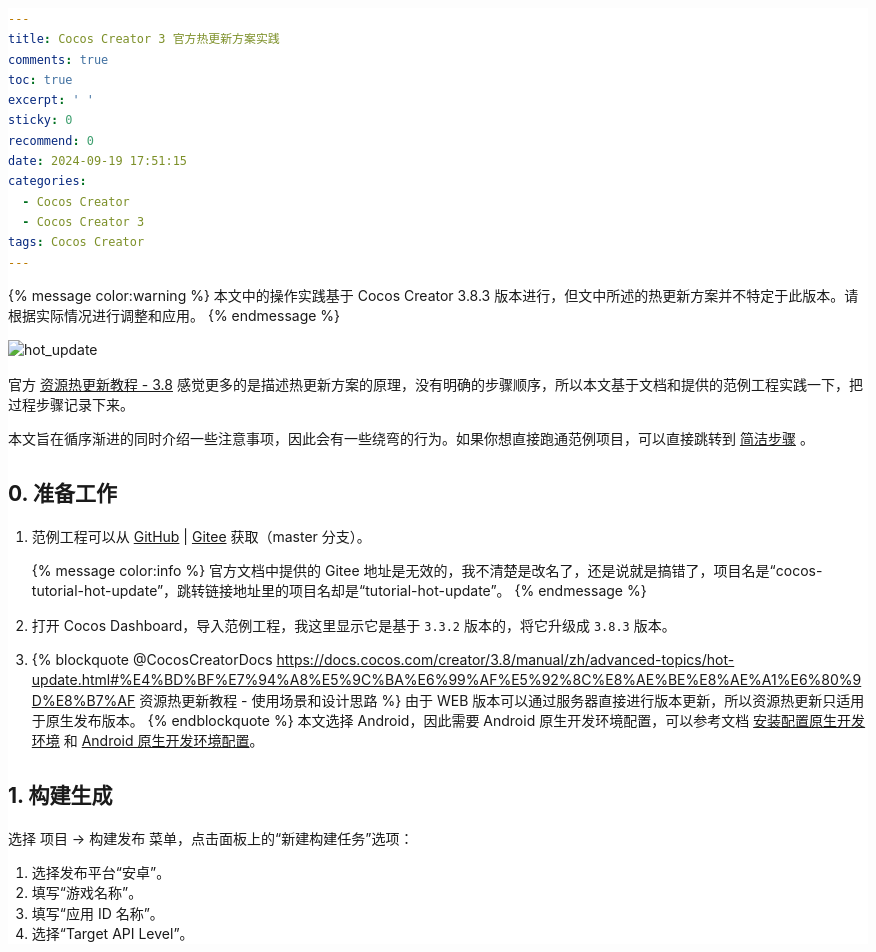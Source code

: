 ```yaml
---
title: Cocos Creator 3 官方热更新方案实践
comments: true
toc: true
excerpt: ' '
sticky: 0
recommend: 0
date: 2024-09-19 17:51:15
categories:
  - Cocos Creator
  - Cocos Creator 3
tags: Cocos Creator
---
```


{% message color:warning %}
本文中的操作实践基于 Cocos Creator 3.8.3 版本进行，但文中所述的热更新方案并不特定于此版本。请根据实际情况进行调整和应用。
{% endmessage %}

![hot_update](hot_update.gif)

官方 [资源热更新教程 - 3.8](https://docs.cocos.com/creator/3.8/manual/zh/advanced-topics/hot-update.html) 感觉更多的是描述热更新方案的原理，没有明确的步骤顺序，所以本文基于文档和提供的范例工程实践一下，把过程步骤记录下来。

本文旨在循序渐进的同时介绍一些注意事项，因此会有一些绕弯的行为。如果你想直接跑通范例项目，可以直接跳转到 [简洁步骤](#简洁步骤) 。

## 0. 准备工作

1. 范例工程可以从 [GitHub](https://github.com/cocos-creator/cocos-tutorial-hot-update/tree/master) | [Gitee](https://gitee.com/mirrors_cocos-creator/cocos-tutorial-hot-update/tree/master) 获取（master 分支）。

    {% message color:info %}
    官方文档中提供的 Gitee 地址是无效的，我不清楚是改名了，还是说就是搞错了，项目名是“cocos-tutorial-hot-update”，跳转链接地址里的项目名却是“tutorial-hot-update”。
    {% endmessage %}

2. 打开 Cocos Dashboard，导入范例工程，我这里显示它是基于 `3.3.2` 版本的，将它升级成 `3.8.3` 版本。
3.
    {% blockquote @CocosCreatorDocs https://docs.cocos.com/creator/3.8/manual/zh/advanced-topics/hot-update.html#%E4%BD%BF%E7%94%A8%E5%9C%BA%E6%99%AF%E5%92%8C%E8%AE%BE%E8%AE%A1%E6%80%9D%E8%B7%AF 资源热更新教程 - 使用场景和设计思路 %}
    由于 WEB 版本可以通过服务器直接进行版本更新，所以资源热更新只适用于原生发布版本。
    {% endblockquote %}
    本文选择 Android，因此需要 Android 原生开发环境配置，可以参考文档 [安装配置原生开发环境](https://docs.cocos.com/creator/3.8/manual/zh/editor/publish/setup-native-development.html) 和 [Android 原生开发环境配置](https://docs.cocos.com/creator/3.8/manual/zh/editor/publish/android/build-setup-evn-android.html)。

## 1. 构建生成

选择 项目 -> 构建发布 菜单，点击面板上的“新建构建任务”选项：

1. 选择发布平台“安卓”。
2. 填写“游戏名称”。
3. 填写“应用 ID 名称”。
4. 选择“Target API Level”。
